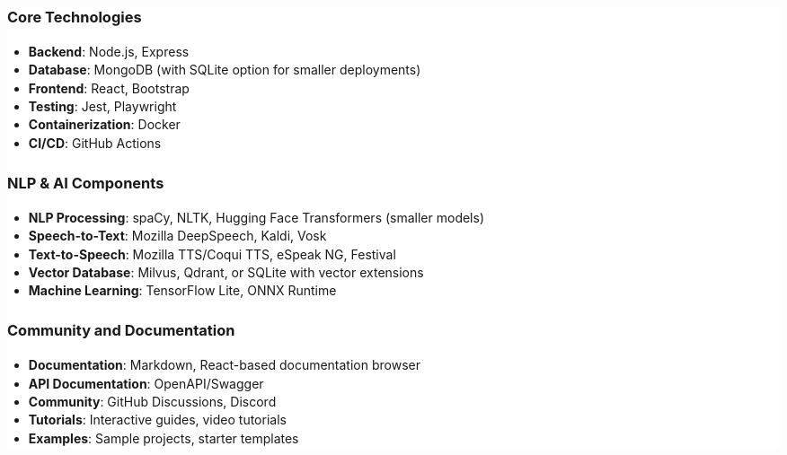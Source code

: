 ### Core Technologies
- **Backend**: Node.js, Express
- **Database**: MongoDB (with SQLite option for smaller deployments)
- **Frontend**: React, Bootstrap
- **Testing**: Jest, Playwright
- **Containerization**: Docker
- **CI/CD**: GitHub Actions

### NLP & AI Components
- **NLP Processing**: spaCy, NLTK, Hugging Face Transformers (smaller models)
- **Speech-to-Text**: Mozilla DeepSpeech, Kaldi, Vosk
- **Text-to-Speech**: Mozilla TTS/Coqui TTS, eSpeak NG, Festival
- **Vector Database**: Milvus, Qdrant, or SQLite with vector extensions
- **Machine Learning**: TensorFlow Lite, ONNX Runtime

### Community and Documentation
- **Documentation**: Markdown, React-based documentation browser
- **API Documentation**: OpenAPI/Swagger
- **Community**: GitHub Discussions, Discord
- **Tutorials**: Interactive guides, video tutorials
- **Examples**: Sample projects, starter templates
